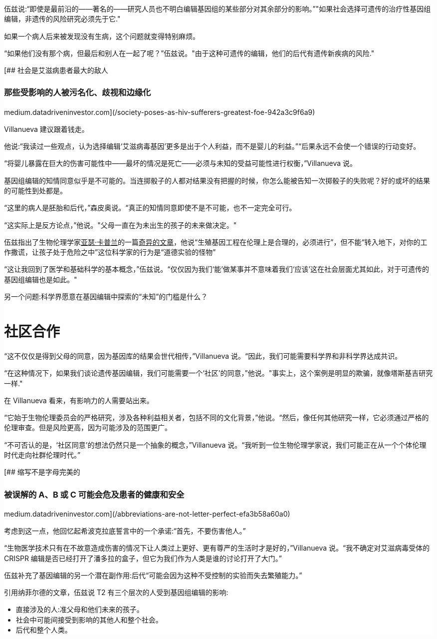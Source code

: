 伍兹说:“即使是最前沿的——著名的——研究人员也不明白编辑基因组的某些部分对其余部分的影响。”"如果社会选择可遗传的治疗性基因组编辑，非遗传的风险研究必须先于它."

如果一个病人后来被发现没有生病，这个问题就变得特别麻烦。

“如果他们没有那个病，但最后和别人在一起了呢？”伍兹说。"由于这种可遗传的编辑，他们的后代有遗传新疾病的风险."

[](/society-poses-as-hiv-sufferers-greatest-foe-942a3c9f6a9) [## 社会是艾滋病患者最大的敌人

### 那些受影响的人被污名化、歧视和边缘化

medium.datadriveninvestor.com](/society-poses-as-hiv-sufferers-greatest-foe-942a3c9f6a9) 

Villanueva 建议跟着钱走。

他说:“我读过一些观点，认为选择编辑‘艾滋病毒基因’更多是出于个人利益，而不是婴儿的利益。”“后果永远不会使一个错误的行动变好。

“将婴儿暴露在巨大的伤害可能性中——最坏的情况是死亡——必须与未知的受益可能性进行权衡，”Villanueva 说。

基因组编辑的知情同意似乎是不可能的。当连掷骰子的人都对结果没有把握的时候，你怎么能被告知一次掷骰子的失败呢？好的或坏的结果的可能性到处都是。

“这里的病人是胚胎和后代，”森皮奥说。“真正的知情同意即使不是不可能，也不一定完全可行。

“这实际上是反方论点，”他说。"父母一直在为未出生的孩子的未来做决定。"

伍兹指出了生物伦理学家[亚瑟·卡普兰](https://twitter.com/ArthurCaplan)的一篇[奇异的文章](https://medium.com/s/story/the-monstrous-immorality-of-creating-genetically-engineered-babies-6c7e409c9490)，他说“生殖基因工程在伦理上是合理的，必须进行”，但不能“转入地下，对你的工作撒谎，让孩子处于危险之中”这位科学家的行为是“道德实验的怪物”

“这让我回到了医学和基础科学的基本概念，”伍兹说。“仅仅因为我们‘能’做某事并不意味着我们‘应该’这在社会层面尤其如此，对于可遗传的基因组编辑也是如此。"

另一个问题:科学界愿意在基因编辑中探索的“未知”的门槛是什么？

# 社区合作

“这不仅仅是得到父母的同意，因为基因库的结果会世代相传，”Villanueva 说。“因此，我们可能需要科学界和非科学界达成共识。

“在这种情况下，如果我们谈论遗传基因编辑，我们可能需要一个‘社区’的同意，”他说。"事实上，这个案例是明显的欺骗，就像塔斯基吉研究一样."

在 Villanueva 看来，有影响力的人需要站出来。

“它始于生物伦理委员会的严格研究，涉及各种利益相关者，包括不同的文化背景，”他说。“然后，像任何其他研究一样，它必须通过严格的伦理审查。但是风险更高，因为可能涉及的范围更广。

“不可否认的是，‘社区同意’的想法仍然只是一个抽象的概念，”Villanueva 说。“我听到一位生物伦理学家说，我们可能正在从一个个体伦理时代走向社群伦理时代。”

[](/abbreviations-are-not-letter-perfect-efa3b58a60a0) [## 缩写不是字母完美的

### 被误解的 A、B 或 C 可能会危及患者的健康和安全

medium.datadriveninvestor.com](/abbreviations-are-not-letter-perfect-efa3b58a60a0) 

考虑到这一点，他回忆起希波克拉底誓言中的一个承诺:“首先，不要伤害他人。”

“生物医学技术只有在不故意造成伤害的情况下让人类过上更好、更有尊严的生活时才是好的，”Villanueva 说。“我不确定对艾滋病毒受体的 CRISPR 编辑是否已经打开了潘多拉的盒子，但它为我们作为人类是谁的讨论打开了大门。”

伍兹补充了基因编辑的另一个潜在副作用:后代“可能会因为这种不受控制的实验而失去繁殖能力。”

引用纳菲尔德的文章，伍兹说 T2 有三个层次的人受到基因组编辑的影响:

*   直接涉及的人:准父母和他们未来的孩子。
*   社会中可能间接受到影响的其他人和整个社会。
*   后代和整个人类。
